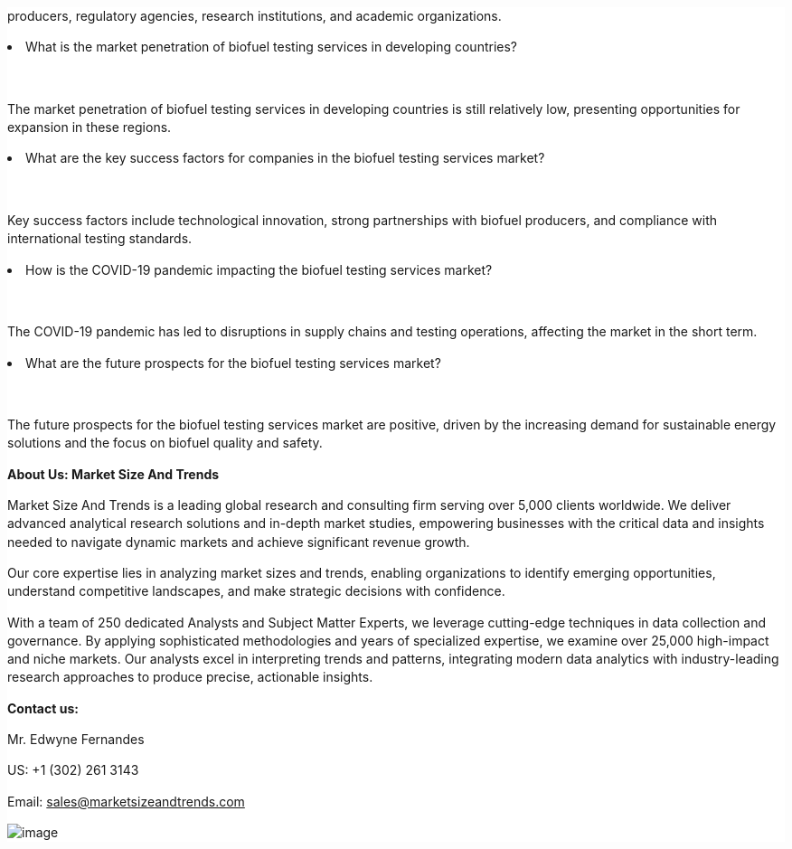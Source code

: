 producers, regulatory agencies, research institutions, and academic organizations.</p>  <li>What is the market penetration of biofuel testing services in developing countries?</li>  <p>&nbsp;</p><p>The market penetration of biofuel testing services in developing countries is still relatively low, presenting opportunities for expansion in these regions.</p>  <li>What are the key success factors for companies in the biofuel testing services market?</li>  <p>&nbsp;</p><p>Key success factors include technological innovation, strong partnerships with biofuel producers, and compliance with international testing standards.</p>  <li>How is the COVID-19 pandemic impacting the biofuel testing services market?</li>  <p>&nbsp;</p><p>The COVID-19 pandemic has led to disruptions in supply chains and testing operations, affecting the market in the short term.</p>  <li>What are the future prospects for the biofuel testing services market?</li>  <p>&nbsp;</p><p>The future prospects for the biofuel testing services market are positive, driven by the increasing demand for sustainable energy solutions and the focus on biofuel quality and safety.</p></ol></body></html></p><p><strong>About Us:&nbsp;Market Size And Trends</strong></p><p>Market Size And Trends&nbsp;is a leading global research and consulting firm serving over 5,000 clients worldwide. We deliver advanced analytical research solutions and in-depth market studies, empowering businesses with the critical data and insights needed to navigate dynamic markets and achieve significant revenue growth.</p><p>Our core expertise lies in analyzing market sizes and trends, enabling organizations to identify emerging opportunities, understand competitive landscapes, and make strategic decisions with confidence.</p><p>With a team of 250 dedicated Analysts and Subject Matter Experts, we leverage cutting-edge techniques in data collection and governance. By applying sophisticated methodologies and years of specialized expertise, we examine over 25,000 high-impact and niche markets. Our analysts excel in interpreting trends and patterns, integrating modern data analytics with industry-leading research approaches to produce precise, actionable insights.</p><p><strong>Contact us:</strong></p><p>Mr. Edwyne Fernandes</p><p>US: +1 (302) 261 3143</p><p>Email: <a href="mailto:sales@marketsizeandtrends.com">sales@marketsizeandtrends.com</a>&nbsp;</p>
![image](https://github.com/user-attachments/assets/480a29a6-f406-4cc3-83c4-ef54de96f1ec)
